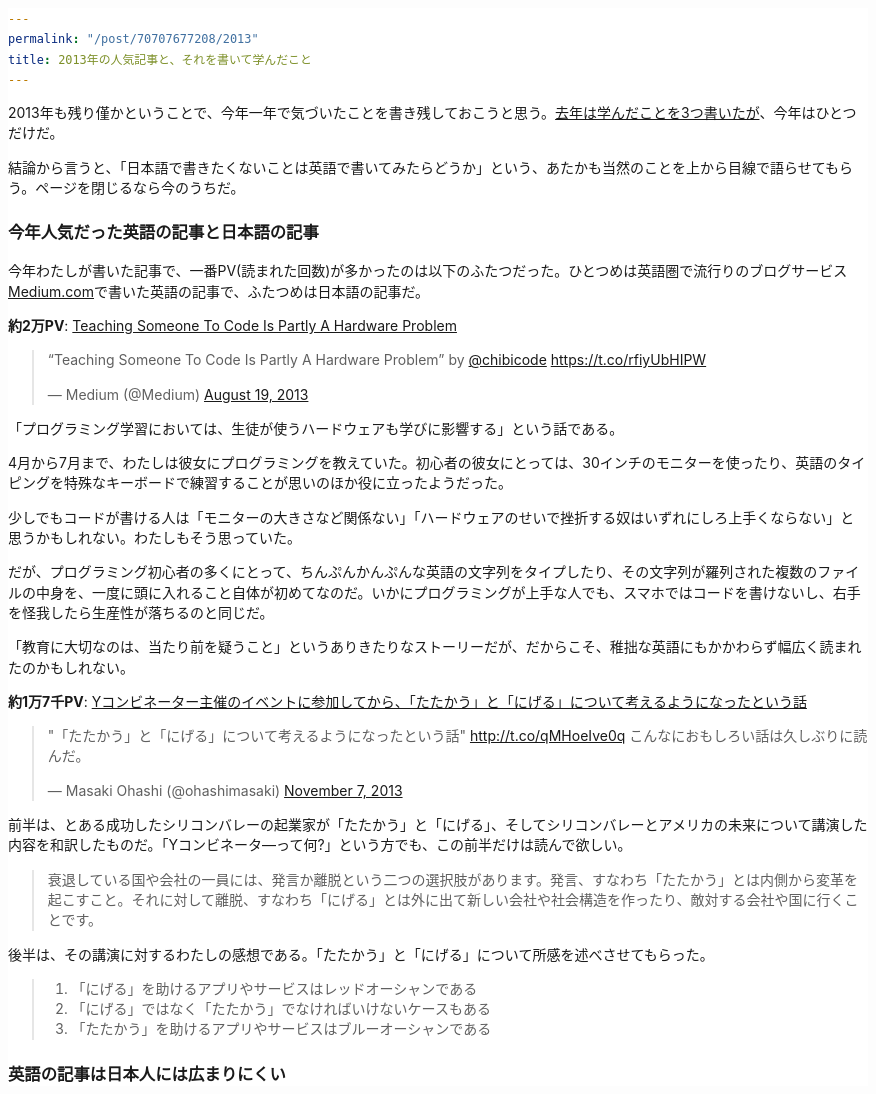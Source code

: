 ```yaml
---
permalink: "/post/70707677208/2013"
title: 2013年の人気記事と、それを書いて学んだこと
---
```


2013年も残り僅かということで、今年一年で気づいたことを書き残しておこうと思う。[去年は学んだことを3つ書いたが](http://engineer.typemag.jp/article/shusaku-uesugi-5)、今年はひとつだけだ。

結論から言うと、「日本語で書きたくないことは英語で書いてみたらどうか」という、あたかも当然のことを上から目線で語らせてもらう。ページを閉じるなら今のうちだ。

### 今年人気だった英語の記事と日本語の記事

今年わたしが書いた記事で、一番PV(読まれた回数)が多かったのは以下のふたつだった。ひとつめは英語圏で流行りのブログサービス[Medium.com](https://medium.com/)で書いた英語の記事で、ふたつめは日本語の記事だ。

**約2万PV**: [Teaching Someone To Code Is Partly A Hardware Problem](https://medium.com/what-i-learned-building/fe6a2067d770)

<blockquote class="twitter-tweet" lang="en"><p>“Teaching Someone To Code Is Partly A Hardware Problem” by <a href="https://twitter.com/chibicode">@chibicode</a> <a href="https://t.co/rfiyUbHIPW">https://t.co/rfiyUbHIPW</a></p>&mdash; Medium (@Medium) <a href="https://twitter.com/Medium/statuses/369550937817235456">August 19, 2013</a></blockquote>

「プログラミング学習においては、生徒が使うハードウェアも学びに影響する」という話である。

4月から7月まで、わたしは彼女にプログラミングを教えていた。初心者の彼女にとっては、30インチのモニターを使ったり、英語のタイピングを特殊なキーボードで練習することが思いのほか役に立ったようだった。

少しでもコードが書ける人は「モニターの大きさなど関係ない」「ハードウェアのせいで挫折する奴はいずれにしろ上手くならない」と思うかもしれない。わたしもそう思っていた。

だが、プログラミング初心者の多くにとって、ちんぷんかんぷんな英語の文字列をタイプしたり、その文字列が羅列された複数のファイルの中身を、一度に頭に入れること自体が初めてなのだ。いかにプログラミングが上手な人でも、スマホではコードを書けないし、右手を怪我したら生産性が落ちるのと同じだ。

「教育に大切なのは、当たり前を疑うこと」というありきたりなストーリーだが、だからこそ、稚拙な英語にもかかわらず幅広く読まれたのかもしれない。

**約1万7千PV**: [Yコンビネーター主催のイベントに参加してから、「たたかう」と「にげる」について考えるようになったという話](http://naze.chibicode.com/post/66112027707/y)

<blockquote class="twitter-tweet" lang="en"><p>&quot;「たたかう」と「にげる」について考えるようになったという話&quot; <a href="http://t.co/qMHoeIve0q">http://t.co/qMHoeIve0q</a> &#10;こんなにおもしろい話は久しぶりに読んだ。</p>&mdash; Masaki Ohashi (@ohashimasaki) <a href="https://twitter.com/ohashimasaki/statuses/398259812191834113">November 7, 2013</a></blockquote>

前半は、とある成功したシリコンバレーの起業家が「たたかう」と「にげる」、そしてシリコンバレーとアメリカの未来について講演した内容を和訳したものだ。「Yコンビネータ―って何?」という方でも、この前半だけは読んで欲しい。

> 衰退している国や会社の一員には、発言か離脱という二つの選択肢があります。発言、すなわち「たたかう」とは内側から変革を起こすこと。それに対して離脱、すなわち「にげる」とは外に出て新しい会社や社会構造を作ったり、敵対する会社や国に行くことです。

後半は、その講演に対するわたしの感想である。「たたかう」と「にげる」について所感を述べさせてもらった。

> 1. 「にげる」を助けるアプリやサービスはレッドオーシャンである
> 2. 「にげる」ではなく「たたかう」でなければいけないケースもある
> 3. 「たたかう」を助けるアプリやサービスはブルーオーシャンである

### 英語の記事は日本人には広まりにくい
